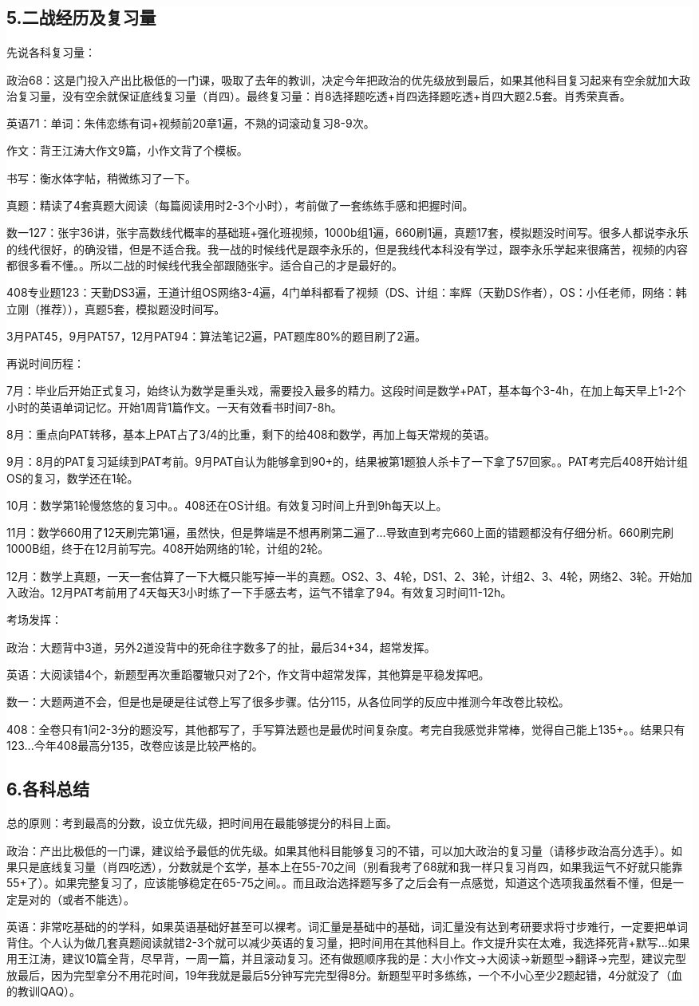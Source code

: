   

## 5.二战经历及复习量

先说各科复习量：

政治68：这是门投入产出比极低的一门课，吸取了去年的教训，决定今年把政治的优先级放到最后，如果其他科目复习起来有空余就加大政治复习量，没有空余就保证底线复习量（肖四）。最终复习量：肖8选择题吃透+肖四选择题吃透+肖四大题2.5套。肖秀荣真香。

英语71：单词：朱伟恋练有词+视频前20章1遍，不熟的词滚动复习8-9次。

作文：背王江涛大作文9篇，小作文背了个模板。

书写：衡水体字帖，稍微练习了一下。

真题：精读了4套真题大阅读（每篇阅读用时2-3个小时），考前做了一套练练手感和把握时间。

数一127：张宇36讲，张宇高数线代概率的基础班+强化班视频，1000b组1遍，660刷1遍，真题17套，模拟题没时间写。很多人都说李永乐的线代很好，的确没错，但是不适合我。我一战的时候线代是跟李永乐的，但是我线代本科没有学过，跟李永乐学起来很痛苦，视频的内容都很多看不懂。。所以二战的时候线代我全部跟随张宇。适合自己的才是最好的。

408专业题123：天勤DS3遍，王道计组OS网络3-4遍，4门单科都看了视频（DS、计组：率辉（天勤DS作者），OS：小任老师，网络：韩立刚（推荐）），真题5套，模拟题没时间写。

3月PAT45，9月PAT57，12月PAT94：算法笔记2遍，PAT题库80%的题目刷了2遍。

再说时间历程：

7月：毕业后开始正式复习，始终认为数学是重头戏，需要投入最多的精力。这段时间是数学+PAT，基本每个3-4h，在加上每天早上1-2个小时的英语单词记忆。开始1周背1篇作文。一天有效看书时间7-8h。

8月：重点向PAT转移，基本上PAT占了3/4的比重，剩下的给408和数学，再加上每天常规的英语。

9月：8月的PAT复习延续到PAT考前。9月PAT自认为能够拿到90+的，结果被第1题狼人杀卡了一下拿了57回家。。PAT考完后408开始计组OS的复习，数学还在1轮。

10月：数学第1轮慢悠悠的复习中。。408还在OS计组。有效复习时间上升到9h每天以上。

11月：数学660用了12天刷完第1遍，虽然快，但是弊端是不想再刷第二遍了...导致直到考完660上面的错题都没有仔细分析。660刷完刷1000B组，终于在12月前写完。408开始网络的1轮，计组的2轮。

12月：数学上真题，一天一套估算了一下大概只能写掉一半的真题。OS2、3、4轮，DS1、2、3轮，计组2、3、4轮，网络2、3轮。开始加入政治。12月PAT考前用了4天每天3小时练了一下手感去考，运气不错拿了94。有效复习时间11-12h。

考场发挥：

政治：大题背中3道，另外2道没背中的死命往字数多了的扯，最后34+34，超常发挥。

英语：大阅读错4个，新题型再次重蹈覆辙只对了2个，作文背中超常发挥，其他算是平稳发挥吧。

数一：大题两道不会，但是也是硬是往试卷上写了很多步骤。估分115，从各位同学的反应中推测今年改卷比较松。

408：全卷只有1问2-3分的题没写，其他都写了，手写算法题也是最优时间复杂度。考完自我感觉非常棒，觉得自己能上135+。。结果只有123...今年408最高分135，改卷应该是比较严格的。

  

  

## 6.各科总结

总的原则：考到最高的分数，设立优先级，把时间用在最能够提分的科目上面。

政治：产出比极低的一门课，建议给予最低的优先级。如果其他科目能够复习的不错，可以加大政治的复习量（请移步政治高分选手）。如果只是底线复习量（肖四吃透），分数就是个玄学，基本上在55-70之间（别看我考了68就和我一样只复习肖四，如果我运气不好就只能靠55+了）。如果完整复习了，应该能够稳定在65-75之间。。而且政治选择题写多了之后会有一点感觉，知道这个选项我虽然看不懂，但是一定是对的（或者不能选）。

英语：非常吃基础的的学科，如果英语基础好甚至可以裸考。词汇量是基础中的基础，词汇量没有达到考研要求将寸步难行，一定要把单词背住。个人认为做几套真题阅读就错2-3个就可以减少英语的复习量，把时间用在其他科目上。作文提升实在太难，我选择死背+默写...如果用王江涛，建议10篇全背，尽早背，一周一篇，并且滚动复习。还有做题顺序我的是：大小作文->大阅读->新题型->翻译->完型，建议完型放最后，因为完型拿分不用花时间，19年我就是最后5分钟写完完型得8分。新题型平时多练练，一个不小心至少2题起错，4分就没了（血的教训QAQ）。
